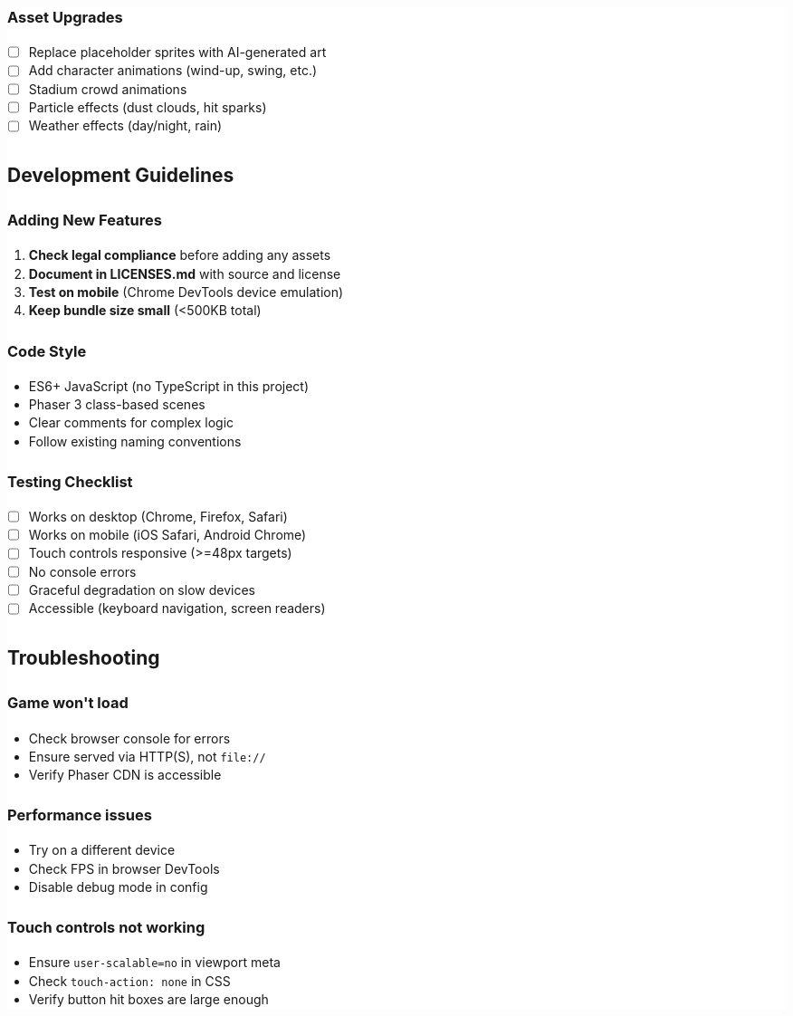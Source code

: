 ### Asset Upgrades

- [ ] Replace placeholder sprites with AI-generated art
- [ ] Add character animations (wind-up, swing, etc.)
- [ ] Stadium crowd animations
- [ ] Particle effects (dust clouds, hit sparks)
- [ ] Weather effects (day/night, rain)

## Development Guidelines

### Adding New Features

1. **Check legal compliance** before adding any assets
2. **Document in LICENSES.md** with source and license
3. **Test on mobile** (Chrome DevTools device emulation)
4. **Keep bundle size small** (<500KB total)

### Code Style

- ES6+ JavaScript (no TypeScript in this project)
- Phaser 3 class-based scenes
- Clear comments for complex logic
- Follow existing naming conventions

### Testing Checklist

- [ ] Works on desktop (Chrome, Firefox, Safari)
- [ ] Works on mobile (iOS Safari, Android Chrome)
- [ ] Touch controls responsive (>=48px targets)
- [ ] No console errors
- [ ] Graceful degradation on slow devices
- [ ] Accessible (keyboard navigation, screen readers)

## Troubleshooting

### Game won't load

- Check browser console for errors
- Ensure served via HTTP(S), not `file://`
- Verify Phaser CDN is accessible

### Performance issues

- Try on a different device
- Check FPS in browser DevTools
- Disable debug mode in config

### Touch controls not working

- Ensure `user-scalable=no` in viewport meta
- Check `touch-action: none` in CSS
- Verify button hit boxes are large enough
